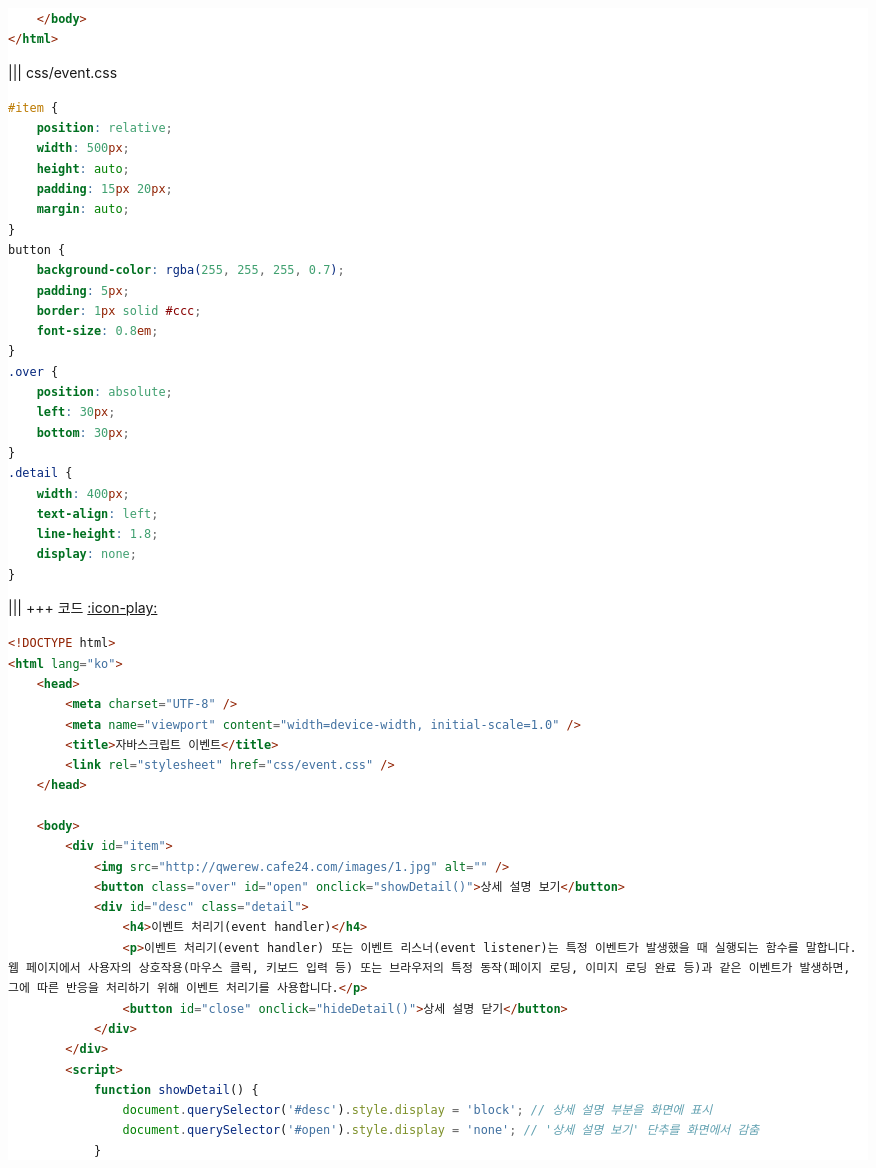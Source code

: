 ```html #20-30
	</body>
</html>
```

||| css/event.css

```css #
#item {
	position: relative;
	width: 500px;
	height: auto;
	padding: 15px 20px;
	margin: auto;
}
button {
	background-color: rgba(255, 255, 255, 0.7);
	padding: 5px;
	border: 1px solid #ccc;
	font-size: 0.8em;
}
.over {
	position: absolute;
	left: 30px;
	bottom: 30px;
}
.detail {
	width: 400px;
	text-align: left;
	line-height: 1.8;
	display: none;
}
```

|||
+++ 코드
[:icon-play:](./script/detail-1-result.html)

```html #13,17,21-30
<!DOCTYPE html>
<html lang="ko">
	<head>
		<meta charset="UTF-8" />
		<meta name="viewport" content="width=device-width, initial-scale=1.0" />
		<title>자바스크립트 이벤트</title>
		<link rel="stylesheet" href="css/event.css" />
	</head>

	<body>
		<div id="item">
			<img src="http://qwerew.cafe24.com/images/1.jpg" alt="" />
			<button class="over" id="open" onclick="showDetail()">상세 설명 보기</button>
			<div id="desc" class="detail">
				<h4>이벤트 처리기(event handler)</h4>
				<p>이벤트 처리기(event handler) 또는 이벤트 리스너(event listener)는 특정 이벤트가 발생했을 때 실행되는 함수를 말합니다. 웹 페이지에서 사용자의 상호작용(마우스 클릭, 키보드 입력 등) 또는 브라우저의 특정 동작(페이지 로딩, 이미지 로딩 완료 등)과 같은 이벤트가 발생하면, 그에 따른 반응을 처리하기 위해 이벤트 처리기를 사용합니다.</p>
				<button id="close" onclick="hideDetail()">상세 설명 닫기</button>
			</div>
		</div>
		<script>
			function showDetail() {
				document.querySelector('#desc').style.display = 'block'; // 상세 설명 부분을 화면에 표시
				document.querySelector('#open').style.display = 'none'; // '상세 설명 보기' 단추를 화면에서 감춤
			}
```